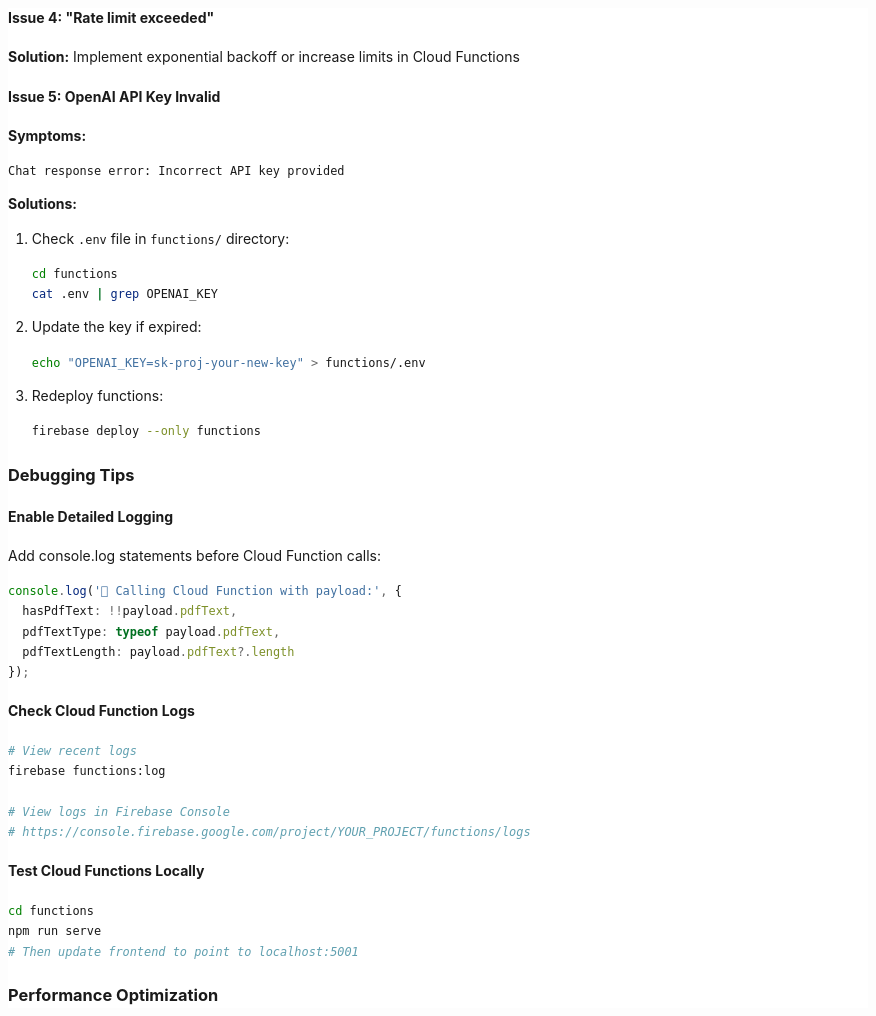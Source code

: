 #### **Issue 4: "Rate limit exceeded"**
**Solution:** Implement exponential backoff or increase limits in Cloud Functions

#### **Issue 5: OpenAI API Key Invalid**
**Symptoms:**
```
Chat response error: Incorrect API key provided
```

**Solutions:**
1. Check `.env` file in `functions/` directory:
   ```bash
   cd functions
   cat .env | grep OPENAI_KEY
   ```

2. Update the key if expired:
   ```bash
   echo "OPENAI_KEY=sk-proj-your-new-key" > functions/.env
   ```

3. Redeploy functions:
   ```bash
   firebase deploy --only functions
   ```

### **Debugging Tips**

#### **Enable Detailed Logging**
Add console.log statements before Cloud Function calls:
```typescript
console.log('🚀 Calling Cloud Function with payload:', {
  hasPdfText: !!payload.pdfText,
  pdfTextType: typeof payload.pdfText,
  pdfTextLength: payload.pdfText?.length
});
```

#### **Check Cloud Function Logs**
```bash
# View recent logs
firebase functions:log

# View logs in Firebase Console
# https://console.firebase.google.com/project/YOUR_PROJECT/functions/logs
```

#### **Test Cloud Functions Locally**
```bash
cd functions
npm run serve
# Then update frontend to point to localhost:5001
```

### **Performance Optimization**

